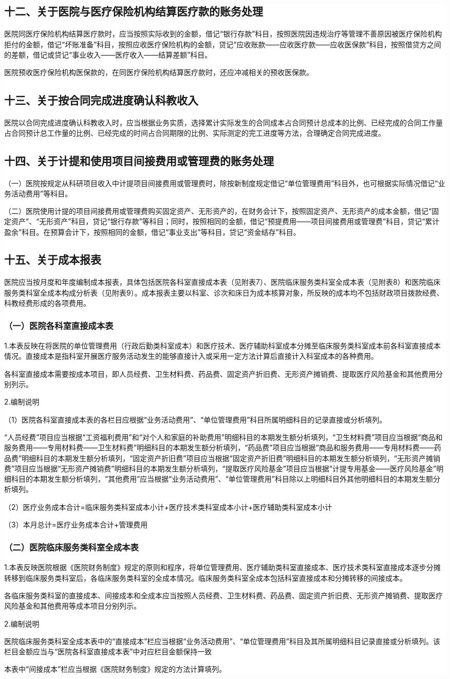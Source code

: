 ## 十二、关于医院与医疗保险机构结算医疗款的账务处理

医院同医疗保险机构结算医疗款时，应当按照实际收到的金额，借记“银行存款”科目，按照医院因违规治疗等管理不善原因被医疗保险机构拒付的金额，借记“坏账准备”科目，按照应收医疗保险机构的金额，贷记“应收账款——应收医疗款——应收医保款”科目，按照借贷方之间的差额，借记或贷记“事业收入——医疗收入——结算差额”科目。

医院预收医疗保险机构医保款的，在同医疗保险机构结算医疗款时，还应冲减相关的预收医保款。

## 十三、关于按合同完成进度确认科教收入

医院以合同完成进度确认科教收入时，应当根据业务实质，选择累计实际发生的合同成本占合同预计总成本的比例、已经完成的合同工作量占合同预计总工作量的比例、已经完成的时间占合同期限的比例、实际测定的完工进度等方法，合理确定合同完成进度。

## 十四、关于计提和使用项目间接费用或管理费的账务处理

（一）医院按规定从科研项目收入中计提项目间接费用或管理费时，除按新制度规定借记“单位管理费用”科目外，也可根据实际情况借记“业务活动费用”等科目。

（二）医院使用计提的项目间接费用或管理费购买固定资产、无形资产的，在财务会计下，按照固定资产、无形资产的成本金额，借记“固定资产”、“无形资产”科目，贷记“银行存款”等科目；同时，按照相同的金额，借记“预提费用——项目间接费用或管理费”科目，贷记“累计盈余”科目。在预算会计下，按照相同的金额，借记“事业支出”等科目，贷记“资金结存”科目。

## 十五、关于成本报表

医院应当按月度和年度编制成本报表，具体包括医院各科室直接成本表（见附表7）、医院临床服务类科室全成本表（见附表8）和医院临床服务类科室全成本构成分析表（见附表9）。成本报表主要以科室、诊次和床日为成本核算对象，所反映的成本均不包括财政项目拨款经费、科教经费形成的各项费用。

### （一）医院各科室直接成本表

1.本表反映在将医院的单位管理费用（行政后勤类科室成本）和医疗技术、医疗辅助科室成本分摊至临床服务类科室成本前各科室直接成本情况。直接成本是指科室开展医疗服务活动发生的能够直接计入或采用一定方法计算后直接计入科室成本的各种费用。

各科室直接成本需要按成本项目，即人员经费、卫生材料费、药品费、固定资产折旧费、无形资产摊销费、提取医疗风险基金和其他费用分别列示。

2.编制说明

（1）医院各科室直接成本表的各栏目应根据“业务活动费用”、“单位管理费用”科目所属明细科目的记录直接或分析填列。

“人员经费”项目应当根据“工资福利费用”和“对个人和家庭的补助费用”明细科目的本期发生额分析填列，“卫生材料费”项目应当根据“商品和服务费用——专用材料费——卫生材料费”明细科目的本期发生额分析填列，“药品费”项目应当根据“商品和服务费用——专用材料费——药品费”明细科目的本期发生额分析填列，“固定资产折旧费”项目应当根据“固定资产折旧费”明细科目的本期发生额分析填列，“无形资产摊销费”项目应当根据“无形资产摊销费”明细科目的本期发生额分析填列，“提取医疗风险基金”项目应当根据“计提专用基金——医疗风险基金”明细科目的本期发生额分析填列，“其他费用”应当根据“业务活动费用”、“单位管理费用”科目除以上明细科目外其他明细科目的本期发生额分析填列。

（2）医疗业务成本合计=临床服务类科室成本小计+医疗技术类科室成本小计+医疗辅助类科室成本小计

（3）本月总计=医疗业务成本合计+管理费用

### （二）医院临床服务类科室全成本表

1.本表反映医院根据《医院财务制度》规定的原则和程序，将单位管理费用、医疗辅助类科室直接成本、医疗技术类科室直接成本逐步分摊转移到临床服务类科室后，各临床服务类科室的全成本情况。临床服务类科室全成本包括科室直接成本和分摊转移的间接成本。

各临床服务类科室的直接成本、间接成本和全成本应当按照人员经费、卫生材料费、药品费、固定资产折旧费、无形资产摊销费、提取医疗风险基金和其他费用等成本项目分别列示。

2.编制说明

医院临床服务类科室全成本表中的“直接成本”栏应当根据“业务活动费用”、“单位管理费用”科目及其所属明细科目记录直接或分析填列。该栏目金额应当与“医院各科室直接成本表”中对应栏目金额保持一致

本表中“间接成本”栏应当根据《医院财务制度》规定的方法计算填列。

